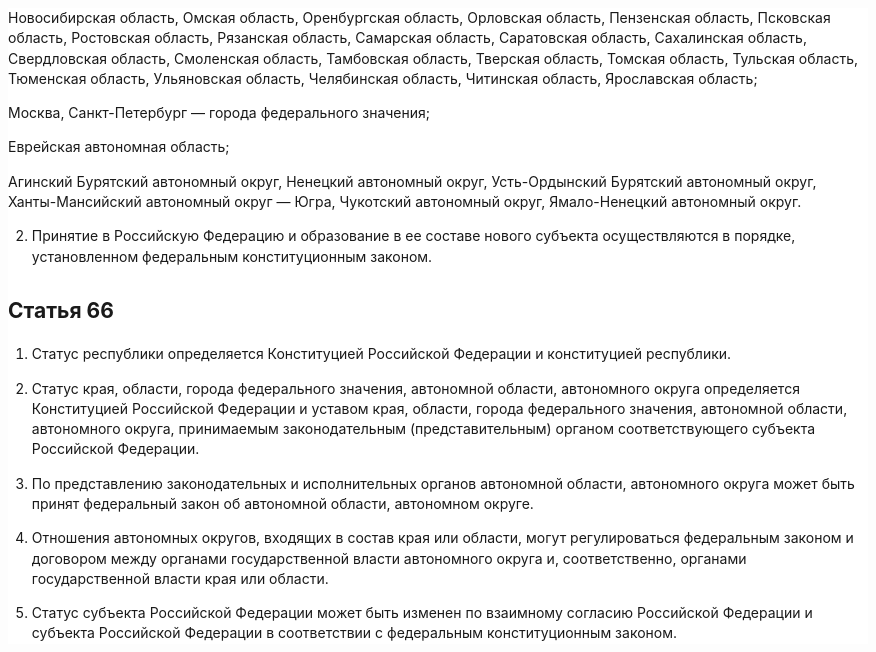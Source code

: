  Новосибирская область,
 Омская область,
 Оренбургская область,
 Орловская область,
 Пензенская область,
 Псковская область,
 Ростовская область,
 Рязанская область,
 Самарская область,
 Саратовская область,
 Сахалинская область,
 Свердловская область,
 Смоленская область,
 Тамбовская область,
 Тверская область,
 Томская область,
 Тульская область,
 Тюменская область,
 Ульяновская область,
 Челябинская область,
 Читинская область,
 Ярославская область;

 Москва, Санкт-Петербург — города федерального значения;

 Еврейская автономная область;

 Агинский Бурятский автономный округ,
 Ненецкий автономный округ,
 Усть-Ордынский Бурятский автономный округ,
 Ханты-Мансийский автономный округ — Югра,
 Чукотский автономный округ,
 Ямало-Ненецкий автономный округ.

2. Принятие в Российскую Федерацию и образование в ее составе нового субъекта осуществляются в порядке, установленном федеральным конституционным законом.

## <a name="Article-66"></a> Статья 66

1. Статус республики определяется Конституцией Российской Федерации и конституцией республики.

2. Статус края, области, города федерального значения, автономной области, автономного округа определяется Конституцией Российской Федерации и уставом края, области, города федерального значения, автономной области, автономного округа, принимаемым законодательным (представительным) органом соответствующего субъекта Российской Федерации.

3. По представлению законодательных и исполнительных органов автономной области, автономного округа может быть принят федеральный закон об автономной области, автономном округе.

4. Отношения автономных округов, входящих в состав края или области, могут регулироваться федеральным законом и договором между органами государственной власти автономного округа и, соответственно, органами государственной власти края или области.

5. Статус субъекта Российской Федерации может быть изменен по взаимному согласию Российской Федерации и субъекта Российской Федерации в соответствии с федеральным конституционным законом.
